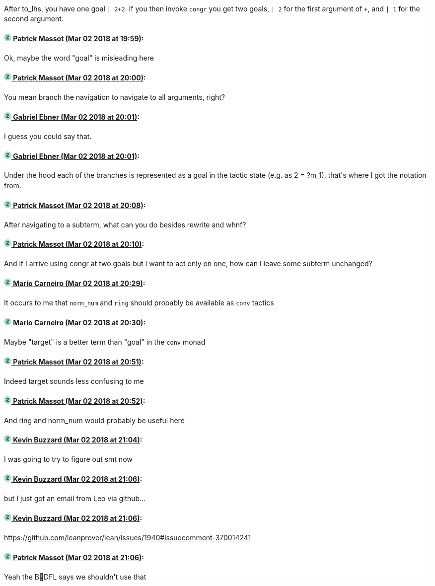 After to_lhs, you have one goal `| 2+2`.  If you then invoke `congr` you get two goals, `| 2` for the first argument of `+`, and `| 1` for the second argument.

#### [![Click to go to Zulip](../../assets/img/zulip2.png) Patrick Massot (Mar 02 2018 at 19:59)](https://leanprover.zulipchat.com/#narrow/stream/113488-general/topic/modes/near/123195620):
Ok, maybe the word "goal" is misleading here

#### [![Click to go to Zulip](../../assets/img/zulip2.png) Patrick Massot (Mar 02 2018 at 20:00)](https://leanprover.zulipchat.com/#narrow/stream/113488-general/topic/modes/near/123195670):
You mean branch the navigation to navigate to all arguments, right?

#### [![Click to go to Zulip](../../assets/img/zulip2.png) Gabriel Ebner (Mar 02 2018 at 20:01)](https://leanprover.zulipchat.com/#narrow/stream/113488-general/topic/modes/near/123195708):
I guess you could say that.

#### [![Click to go to Zulip](../../assets/img/zulip2.png) Gabriel Ebner (Mar 02 2018 at 20:01)](https://leanprover.zulipchat.com/#narrow/stream/113488-general/topic/modes/near/123195725):
Under the hood each of the branches is represented as a goal in the tactic state (e.g. as 2 = ?m_1), that's where I got the notation from.

#### [![Click to go to Zulip](../../assets/img/zulip2.png) Patrick Massot (Mar 02 2018 at 20:08)](https://leanprover.zulipchat.com/#narrow/stream/113488-general/topic/modes/near/123196026):
After navigating to a subterm, what can you do besides rewrite and whnf?

#### [![Click to go to Zulip](../../assets/img/zulip2.png) Patrick Massot (Mar 02 2018 at 20:10)](https://leanprover.zulipchat.com/#narrow/stream/113488-general/topic/modes/near/123196130):
And if I arrive using congr at two goals but I want to act only on one, how can I leave some subterm unchanged?

#### [![Click to go to Zulip](../../assets/img/zulip2.png) Mario Carneiro (Mar 02 2018 at 20:29)](https://leanprover.zulipchat.com/#narrow/stream/113488-general/topic/modes/near/123196832):
It occurs to me that `norm_num` and `ring` should probably be available as `conv` tactics

#### [![Click to go to Zulip](../../assets/img/zulip2.png) Mario Carneiro (Mar 02 2018 at 20:30)](https://leanprover.zulipchat.com/#narrow/stream/113488-general/topic/modes/near/123196906):
Maybe "target" is a better term than "goal" in the `conv` monad

#### [![Click to go to Zulip](../../assets/img/zulip2.png) Patrick Massot (Mar 02 2018 at 20:51)](https://leanprover.zulipchat.com/#narrow/stream/113488-general/topic/modes/near/123197688):
Indeed target sounds less confusing to me

#### [![Click to go to Zulip](../../assets/img/zulip2.png) Patrick Massot (Mar 02 2018 at 20:52)](https://leanprover.zulipchat.com/#narrow/stream/113488-general/topic/modes/near/123197758):
And ring and norm_num would probably be useful here

#### [![Click to go to Zulip](../../assets/img/zulip2.png) Kevin Buzzard (Mar 02 2018 at 21:04)](https://leanprover.zulipchat.com/#narrow/stream/113488-general/topic/modes/near/123198260):
I was going to try to figure out smt now

#### [![Click to go to Zulip](../../assets/img/zulip2.png) Kevin Buzzard (Mar 02 2018 at 21:06)](https://leanprover.zulipchat.com/#narrow/stream/113488-general/topic/modes/near/123198329):
but I just got an email from Leo via github...

#### [![Click to go to Zulip](../../assets/img/zulip2.png) Kevin Buzzard (Mar 02 2018 at 21:06)](https://leanprover.zulipchat.com/#narrow/stream/113488-general/topic/modes/near/123198332):
https://github.com/leanprover/lean/issues/1940#issuecomment-370014241

#### [![Click to go to Zulip](../../assets/img/zulip2.png) Patrick Massot (Mar 02 2018 at 21:06)](https://leanprover.zulipchat.com/#narrow/stream/113488-general/topic/modes/near/123198351):
Yeah the B⃫DFL says we shouldn't use that
